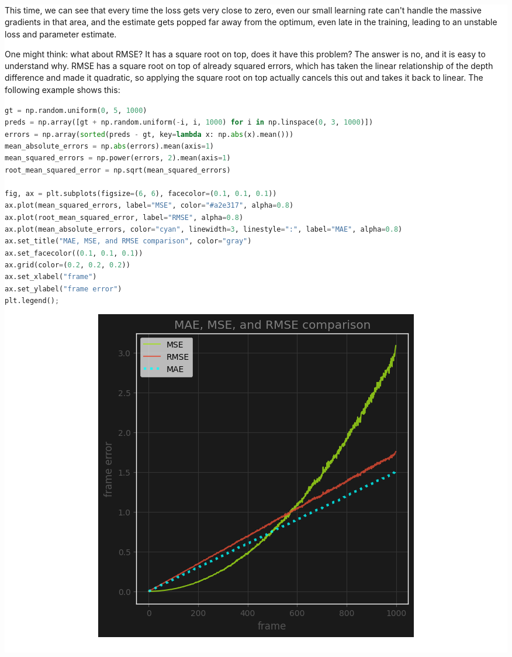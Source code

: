 This time, we can see that every time the loss gets very close to zero, even our small learning rate can't handle the massive gradients in that area, and the estimate gets popped far away from the optimum, even late in the training, leading to an unstable loss and parameter estimate.

One might think: what about RMSE? It has a square root on top, does it have this problem? The answer is no, and it is easy to understand why. RMSE has a square root on top of already squared errors, which has taken the linear relationship of the depth difference and made it quadratic, so applying the square root on top actually cancels this out and takes it back to linear. The following example shows this:

```python
gt = np.random.uniform(0, 5, 1000)
preds = np.array([gt + np.random.uniform(-i, i, 1000) for i in np.linspace(0, 3, 1000)])
errors = np.array(sorted(preds - gt, key=lambda x: np.abs(x).mean()))
mean_absolute_errors = np.abs(errors).mean(axis=1)
mean_squared_errors = np.power(errors, 2).mean(axis=1)
root_mean_squared_error = np.sqrt(mean_squared_errors)

fig, ax = plt.subplots(figsize=(6, 6), facecolor=(0.1, 0.1, 0.1))
ax.plot(mean_squared_errors, label="MSE", color="#a2e317", alpha=0.8)
ax.plot(root_mean_squared_error, label="RMSE", alpha=0.8)
ax.plot(mean_absolute_errors, color="cyan", linewidth=3, linestyle=":", label="MAE", alpha=0.8)
ax.set_title("MAE, MSE, and RMSE comparison", color="gray")
ax.set_facecolor((0.1, 0.1, 0.1))
ax.grid(color=(0.2, 0.2, 0.2))
ax.set_xlabel("frame")
ax.set_ylabel("frame error")
plt.legend();
```

<center>
<img src="/assets/img/posts/loss_comparison.png">
</center>
<br>
